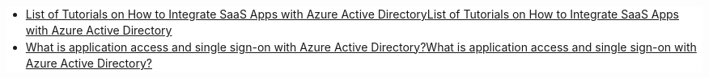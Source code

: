 * [<span data-ttu-id="840c5-245">List of Tutorials on How to Integrate SaaS Apps with Azure Active Directory</span><span class="sxs-lookup"><span data-stu-id="840c5-245">List of Tutorials on How to Integrate SaaS Apps with Azure Active Directory</span></span>](tutorial-list.md)
* [<span data-ttu-id="840c5-246">What is application access and single sign-on with Azure Active Directory?</span><span class="sxs-lookup"><span data-stu-id="840c5-246">What is application access and single sign-on with Azure Active Directory?</span></span>](../manage-apps/what-is-single-sign-on.md)





[1]: ./media/allocadia-tutorial/tutorial_general_01.png
[2]: ./media/allocadia-tutorial/tutorial_general_02.png
[3]: ./media/allocadia-tutorial/tutorial_general_03.png
[4]: ./media/allocadia-tutorial/tutorial_general_04.png

[100]: ./media/allocadia-tutorial/tutorial_general_100.png

[200]: ./media/allocadia-tutorial/tutorial_general_200.png
[201]: ./media/allocadia-tutorial/tutorial_general_201.png
[202]: ./media/allocadia-tutorial/tutorial_general_202.png
[203]: ./media/allocadia-tutorial/tutorial_general_203.png

